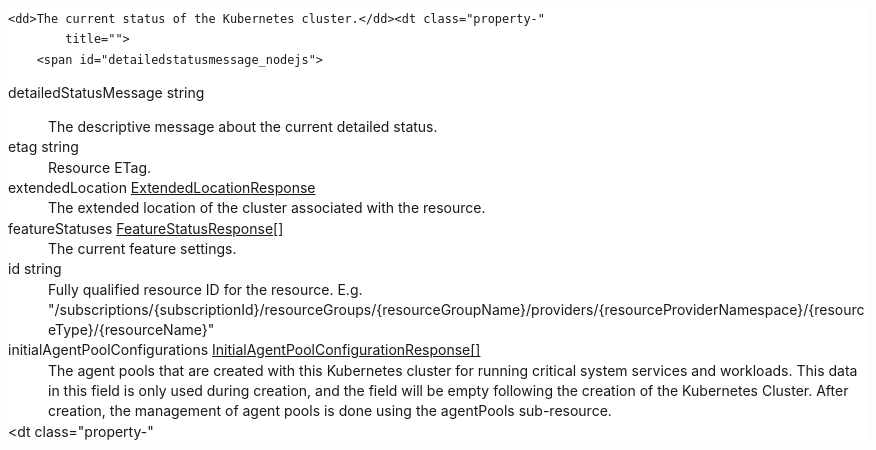     <dd>The current status of the Kubernetes cluster.</dd><dt class="property-"
            title="">
        <span id="detailedstatusmessage_nodejs">
<a data-swiftype-name="resource-property" data-swiftype-type="text" href="#detailedstatusmessage_nodejs" style="color: inherit; text-decoration: inherit;">detailed<wbr>Status<wbr>Message</a>
</span>
        <span class="property-indicator"></span>
        <span class="property-type">string</span>
    </dt>
    <dd>The descriptive message about the current detailed status.</dd><dt class="property-"
            title="">
        <span id="etag_nodejs">
<a data-swiftype-name="resource-property" data-swiftype-type="text" href="#etag_nodejs" style="color: inherit; text-decoration: inherit;">etag</a>
</span>
        <span class="property-indicator"></span>
        <span class="property-type">string</span>
    </dt>
    <dd>Resource ETag.</dd><dt class="property-"
            title="">
        <span id="extendedlocation_nodejs">
<a data-swiftype-name="resource-property" data-swiftype-type="text" href="#extendedlocation_nodejs" style="color: inherit; text-decoration: inherit;">extended<wbr>Location</a>
</span>
        <span class="property-indicator"></span>
        <span class="property-type"><a href="#extendedlocationresponse">Extended<wbr>Location<wbr>Response</a></span>
    </dt>
    <dd>The extended location of the cluster associated with the resource.</dd><dt class="property-"
            title="">
        <span id="featurestatuses_nodejs">
<a data-swiftype-name="resource-property" data-swiftype-type="text" href="#featurestatuses_nodejs" style="color: inherit; text-decoration: inherit;">feature<wbr>Statuses</a>
</span>
        <span class="property-indicator"></span>
        <span class="property-type"><a href="#featurestatusresponse">Feature<wbr>Status<wbr>Response[]</a></span>
    </dt>
    <dd>The current feature settings.</dd><dt class="property-"
            title="">
        <span id="id_nodejs">
<a data-swiftype-name="resource-property" data-swiftype-type="text" href="#id_nodejs" style="color: inherit; text-decoration: inherit;">id</a>
</span>
        <span class="property-indicator"></span>
        <span class="property-type">string</span>
    </dt>
    <dd>Fully qualified resource ID for the resource. E.g. &quot;/subscriptions/{subscriptionId}/resourceGroups/{resourceGroupName}/providers/{resourceProviderNamespace}/{resourceType}/{resourceName}&quot;</dd><dt class="property-"
            title="">
        <span id="initialagentpoolconfigurations_nodejs">
<a data-swiftype-name="resource-property" data-swiftype-type="text" href="#initialagentpoolconfigurations_nodejs" style="color: inherit; text-decoration: inherit;">initial<wbr>Agent<wbr>Pool<wbr>Configurations</a>
</span>
        <span class="property-indicator"></span>
        <span class="property-type"><a href="#initialagentpoolconfigurationresponse">Initial<wbr>Agent<wbr>Pool<wbr>Configuration<wbr>Response[]</a></span>
    </dt>
    <dd>The agent pools that are created with this Kubernetes cluster for running critical system services and workloads. This data in this field is only used during creation, and the field will be empty following the creation of the Kubernetes Cluster. After creation, the management of agent pools is done using the agentPools sub-resource.</dd><dt class="property-"